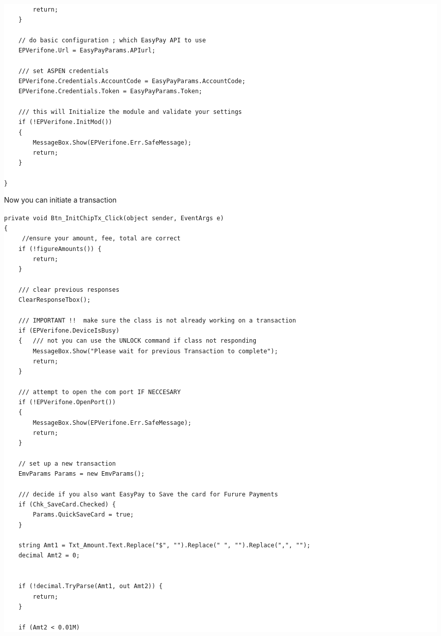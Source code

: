 ```clike
		return;
	}

	// do basic configuration ; which EasyPay API to use 
	EPVerifone.Url = EasyPayParams.APIurl;

	/// set ASPEN credentials 
	EPVerifone.Credentials.AccountCode = EasyPayParams.AccountCode;
	EPVerifone.Credentials.Token = EasyPayParams.Token;

	/// this will Initialize the module and validate your settings 
	if (!EPVerifone.InitMod())
	{
		MessageBox.Show(EPVerifone.Err.SafeMessage);
		return;
	}

} 
```

Now you can initiate a transaction&#x20;

```clike
private void Btn_InitChipTx_Click(object sender, EventArgs e)
{
	 //ensure your amount, fee, total are correct 
	if (!figureAmounts()) {
		return;
	}
	
	/// clear previous responses
	ClearResponseTbox();

	/// IMPORTANT !!  make sure the class is not already working on a transaction 
	if (EPVerifone.DeviceIsBusy)
	{   /// not you can use the UNLOCK command if class not responding 
		MessageBox.Show("Please wait for previous Transaction to complete");
		return;
	}

	/// attempt to open the com port IF NECCESARY 
	if (!EPVerifone.OpenPort())
	{
		MessageBox.Show(EPVerifone.Err.SafeMessage);
		return;
	}

	// set up a new transaction 
	EmvParams Params = new EmvParams();

	/// decide if you also want EasyPay to Save the card for Furure Payments 
	if (Chk_SaveCard.Checked) {
		Params.QuickSaveCard = true;
	}

	string Amt1 = Txt_Amount.Text.Replace("$", "").Replace(" ", "").Replace(",", "");
	decimal Amt2 = 0;


	if (!decimal.TryParse(Amt1, out Amt2)) {
		return;
	}

	if (Amt2 < 0.01M)
```